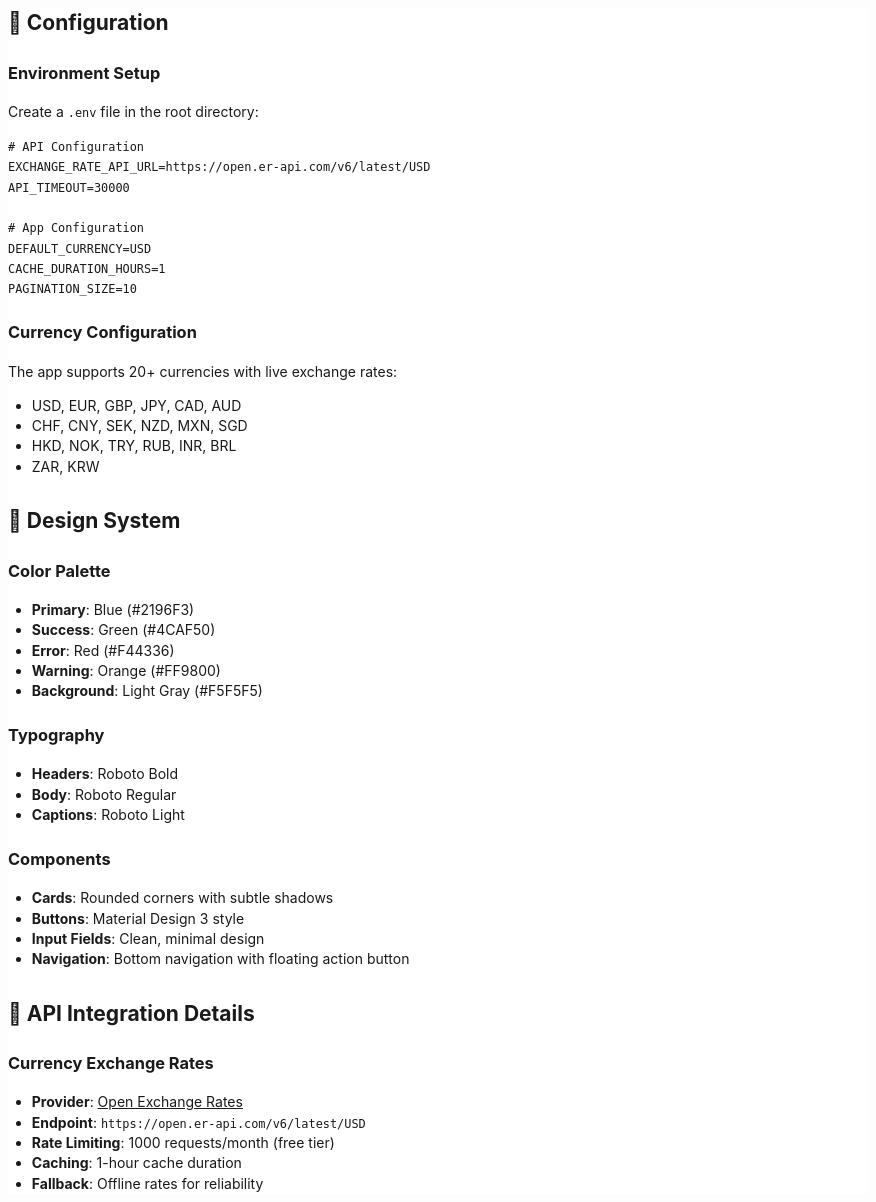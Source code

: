 ## 🔧 Configuration

### Environment Setup
Create a `.env` file in the root directory:
```env
# API Configuration
EXCHANGE_RATE_API_URL=https://open.er-api.com/v6/latest/USD
API_TIMEOUT=30000

# App Configuration
DEFAULT_CURRENCY=USD
CACHE_DURATION_HOURS=1
PAGINATION_SIZE=10
```

### Currency Configuration
The app supports 20+ currencies with live exchange rates:
- USD, EUR, GBP, JPY, CAD, AUD
- CHF, CNY, SEK, NZD, MXN, SGD
- HKD, NOK, TRY, RUB, INR, BRL
- ZAR, KRW

## 🎨 Design System

### Color Palette
- **Primary**: Blue (#2196F3)
- **Success**: Green (#4CAF50)
- **Error**: Red (#F44336)
- **Warning**: Orange (#FF9800)
- **Background**: Light Gray (#F5F5F5)

### Typography
- **Headers**: Roboto Bold
- **Body**: Roboto Regular
- **Captions**: Roboto Light

### Components
- **Cards**: Rounded corners with subtle shadows
- **Buttons**: Material Design 3 style
- **Input Fields**: Clean, minimal design
- **Navigation**: Bottom navigation with floating action button

## 🔄 API Integration Details

### Currency Exchange Rates
- **Provider**: [Open Exchange Rates](https://open.er-api.com/)
- **Endpoint**: `https://open.er-api.com/v6/latest/USD`
- **Rate Limiting**: 1000 requests/month (free tier)
- **Caching**: 1-hour cache duration
- **Fallback**: Offline rates for reliability
